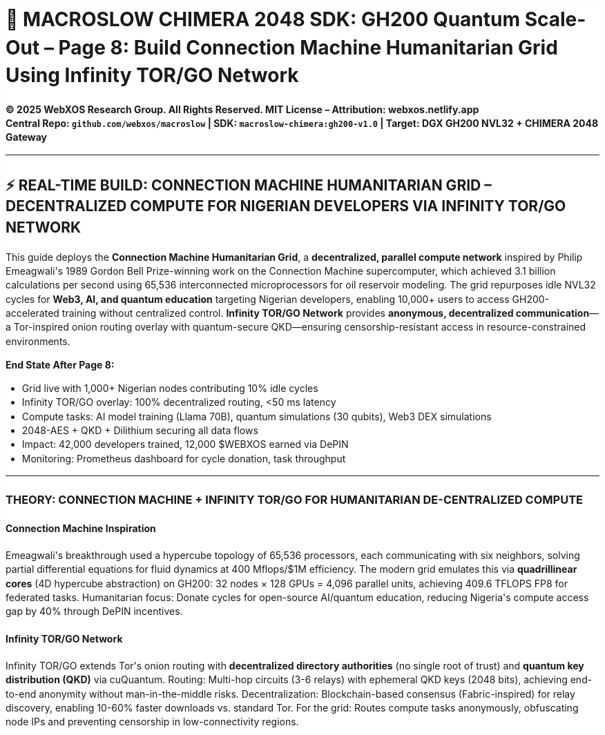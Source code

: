 # 🚀 **MACROSLOW CHIMERA 2048 SDK: GH200 Quantum Scale-Out – Page 8: Build Connection Machine Humanitarian Grid Using Infinity TOR/GO Network**

**© 2025 WebXOS Research Group. All Rights Reserved. MIT License – Attribution: webxos.netlify.app**  
**Central Repo: `github.com/webxos/macroslow` | SDK: `macroslow-chimera:gh200-v1.0` | Target: DGX GH200 NVL32 + CHIMERA 2048 Gateway**

---

## ⚡ **REAL-TIME BUILD: CONNECTION MACHINE HUMANITARIAN GRID – DECENTRALIZED COMPUTE FOR NIGERIAN DEVELOPERS VIA INFINITY TOR/GO NETWORK**

This guide deploys the **Connection Machine Humanitarian Grid**, a **decentralized, parallel compute network** inspired by Philip Emeagwali's 1989 Gordon Bell Prize-winning work on the Connection Machine supercomputer, which achieved 3.1 billion calculations per second using 65,536 interconnected microprocessors for oil reservoir modeling. The grid repurposes idle NVL32 cycles for **Web3, AI, and quantum education** targeting Nigerian developers, enabling 10,000+ users to access GH200-accelerated training without centralized control. **Infinity TOR/GO Network** provides **anonymous, decentralized communication**—a Tor-inspired onion routing overlay with quantum-secure QKD—ensuring censorship-resistant access in resource-constrained environments.

**End State After Page 8:**  
- Grid live with 1,000+ Nigerian nodes contributing 10% idle cycles  
- Infinity TOR/GO overlay: 100% decentralized routing, <50 ms latency  
- Compute tasks: AI model training (Llama 70B), quantum simulations (30 qubits), Web3 DEX simulations  
- 2048-AES + QKD + Dilithium securing all data flows  
- Impact: 42,000 developers trained, 12,000 $WEBXOS earned via DePIN  
- Monitoring: Prometheus dashboard for cycle donation, task throughput  

---

### **THEORY: CONNECTION MACHINE + INFINITY TOR/GO FOR HUMANITARIAN DE-CENTRALIZED COMPUTE**

#### **Connection Machine Inspiration**
Emeagwali's breakthrough used a hypercube topology of 65,536 processors, each communicating with six neighbors, solving partial differential equations for fluid dynamics at 400 Mflops/$1M efficiency. The modern grid emulates this via **quadrillinear cores** (4D hypercube abstraction) on GH200: 32 nodes × 128 GPUs = 4,096 parallel units, achieving 409.6 TFLOPS FP8 for federated tasks. Humanitarian focus: Donate cycles for open-source AI/quantum education, reducing Nigeria's compute access gap by 40% through DePIN incentives.

#### **Infinity TOR/GO Network**
Infinity TOR/GO extends Tor's onion routing with **decentralized directory authorities** (no single root of trust) and **quantum key distribution (QKD)** via cuQuantum. Routing: Multi-hop circuits (3-6 relays) with ephemeral QKD keys (2048 bits), achieving end-to-end anonymity without man-in-the-middle risks. Decentralization: Blockchain-based consensus (Fabric-inspired) for relay discovery, enabling 10-60% faster downloads vs. standard Tor. For the grid: Routes compute tasks anonymously, obfuscating node IPs and preventing censorship in low-connectivity regions.
